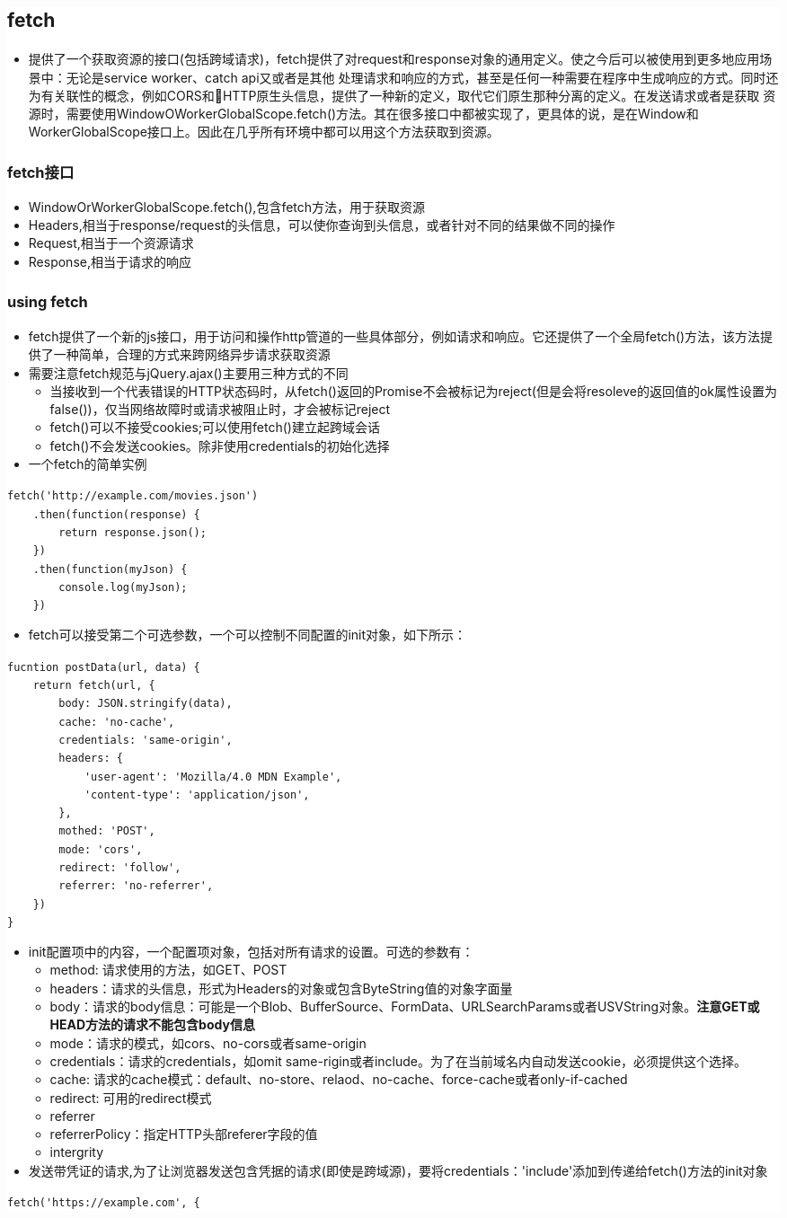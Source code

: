 ## fetch
* 提供了一个获取资源的接口(包括跨域请求)，fetch提供了对request和response对象的通用定义。使之今后可以被使用到更多地应用场景中：无论是service worker、catch api又或者是其他
处理请求和响应的方式，甚至是任何一种需要在程序中生成响应的方式。同时还为有关联性的概念，例如CORS和HTTP原生头信息，提供了一种新的定义，取代它们原生那种分离的定义。在发送请求或者是获取
资源时，需要使用WindowOWorkerGlobalScope.fetch()方法。其在很多接口中都被实现了，更具体的说，是在Window和WorkerGlobalScope接口上。因此在几乎所有环境中都可以用这个方法获取到资源。
### fetch接口
* WindowOrWorkerGlobalScope.fetch(),包含fetch方法，用于获取资源
* Headers,相当于response/request的头信息，可以使你查询到头信息，或者针对不同的结果做不同的操作
* Request,相当于一个资源请求
* Response,相当于请求的响应

### using fetch
* fetch提供了一个新的js接口，用于访问和操作http管道的一些具体部分，例如请求和响应。它还提供了一个全局fetch()方法，该方法提供了一种简单，合理的方式来跨网络异步请求获取资源
* 需要注意fetch规范与jQuery.ajax()主要用三种方式的不同
    * 当接收到一个代表错误的HTTP状态码时，从fetch()返回的Promise不会被标记为reject(但是会将resoleve的返回值的ok属性设置为false())，仅当网络故障时或请求被阻止时，才会被标记reject
    * fetch()可以不接受cookies;可以使用fetch()建立起跨域会话
    * fetch()不会发送cookies。除非使用credentials的初始化选择
* 一个fetch的简单实例
```
fetch('http://example.com/movies.json')
    .then(function(response) {
        return response.json();
    })
    .then(function(myJson) {
        console.log(myJson);
    })
```
* fetch可以接受第二个可选参数，一个可以控制不同配置的init对象，如下所示：
```
fucntion postData(url, data) {
    return fetch(url, {
        body: JSON.stringify(data),
        cache: 'no-cache',
        credentials: 'same-origin',
        headers: {
            'user-agent': 'Mozilla/4.0 MDN Example',
            'content-type': 'application/json',
        },
        mothed: 'POST',
        mode: 'cors',
        redirect: 'follow',
        referrer: 'no-referrer',
    })
}
```
* init配置项中的内容，一个配置项对象，包括对所有请求的设置。可选的参数有：
    * method: 请求使用的方法，如GET、POST
    * headers：请求的头信息，形式为Headers的对象或包含ByteString值的对象字面量
    * body：请求的body信息：可能是一个Blob、BufferSource、FormData、URLSearchParams或者USVString对象。**注意GET或HEAD方法的请求不能包含body信息**
    * mode：请求的模式，如cors、no-cors或者same-origin
    * credentials：请求的credentials，如omit same-rigin或者include。为了在当前域名内自动发送cookie，必须提供这个选择。
    * cache: 请求的cache模式：default、no-store、relaod、no-cache、force-cache或者only-if-cached
    * redirect: 可用的redirect模式
    * referrer
    * referrerPolicy：指定HTTP头部referer字段的值
    * intergrity
* 发送带凭证的请求,为了让浏览器发送包含凭据的请求(即使是跨域源)，要将credentials：'include'添加到传递给fetch()方法的init对象
```
fetch('https://example.com', {
```